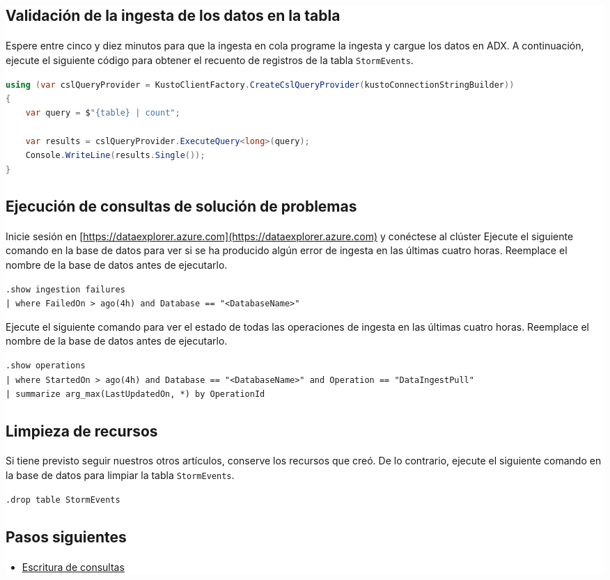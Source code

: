 ## <a name="validate-data-was-ingested-into-the-table"></a>Validación de la ingesta de los datos en la tabla

Espere entre cinco y diez minutos para que la ingesta en cola programe la ingesta y cargue los datos en ADX. A continuación, ejecute el siguiente código para obtener el recuento de registros de la tabla `StormEvents`.

```csharp
using (var cslQueryProvider = KustoClientFactory.CreateCslQueryProvider(kustoConnectionStringBuilder))
{
    var query = $"{table} | count";

    var results = cslQueryProvider.ExecuteQuery<long>(query);
    Console.WriteLine(results.Single());
}
```

## <a name="run-troubleshooting-queries"></a>Ejecución de consultas de solución de problemas

Inicie sesión en [https://dataexplorer.azure.com](https://dataexplorer.azure.com) y conéctese al clúster Ejecute el siguiente comando en la base de datos para ver si se ha producido algún error de ingesta en las últimas cuatro horas. Reemplace el nombre de la base de datos antes de ejecutarlo.

```Kusto
.show ingestion failures
| where FailedOn > ago(4h) and Database == "<DatabaseName>"
```

Ejecute el siguiente comando para ver el estado de todas las operaciones de ingesta en las últimas cuatro horas. Reemplace el nombre de la base de datos antes de ejecutarlo.

```Kusto
.show operations
| where StartedOn > ago(4h) and Database == "<DatabaseName>" and Operation == "DataIngestPull"
| summarize arg_max(LastUpdatedOn, *) by OperationId
```

## <a name="clean-up-resources"></a>Limpieza de recursos

Si tiene previsto seguir nuestros otros artículos, conserve los recursos que creó. De lo contrario, ejecute el siguiente comando en la base de datos para limpiar la tabla `StormEvents`.

```Kusto
.drop table StormEvents
```

## <a name="next-steps"></a>Pasos siguientes

* [Escritura de consultas](write-queries.md)
